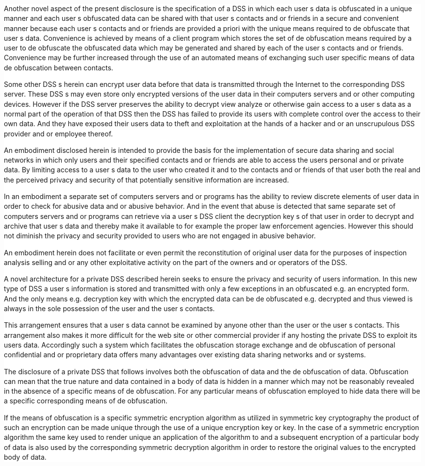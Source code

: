 Another novel aspect of the present disclosure is the specification of a DSS in which each user s data is obfuscated in a unique manner and each user s obfuscated data can be shared with that user s contacts and or friends in a secure and convenient manner because each user s contacts and or friends are provided a priori with the unique means required to de obfuscate that user s data. Convenience is achieved by means of a client program which stores the set of de obfuscation means required by a user to de obfuscate the obfuscated data which may be generated and shared by each of the user s contacts and or friends. Convenience may be further increased through the use of an automated means of exchanging such user specific means of data de obfuscation between contacts.

Some other DSS s herein can encrypt user data before that data is transmitted through the Internet to the corresponding DSS server. These DSS s may even store only encrypted versions of the user data in their computers servers and or other computing devices. However if the DSS server preserves the ability to decrypt view analyze or otherwise gain access to a user s data as a normal part of the operation of that DSS then the DSS has failed to provide its users with complete control over the access to their own data. And they have exposed their users data to theft and exploitation at the hands of a hacker and or an unscrupulous DSS provider and or employee thereof.

An embodiment disclosed herein is intended to provide the basis for the implementation of secure data sharing and social networks in which only users and their specified contacts and or friends are able to access the users personal and or private data. By limiting access to a user s data to the user who created it and to the contacts and or friends of that user both the real and the perceived privacy and security of that potentially sensitive information are increased.

In an embodiment a separate set of computers servers and or programs has the ability to review discrete elements of user data in order to check for abusive data and or abusive behavior. And in the event that abuse is detected that same separate set of computers servers and or programs can retrieve via a user s DSS client the decryption key s of that user in order to decrypt and archive that user s data and thereby make it available to for example the proper law enforcement agencies. However this should not diminish the privacy and security provided to users who are not engaged in abusive behavior.

An embodiment herein does not facilitate or even permit the reconstitution of original user data for the purposes of inspection analysis selling and or any other exploitative activity on the part of the owners and or operators of the DSS.

A novel architecture for a private DSS described herein seeks to ensure the privacy and security of users information. In this new type of DSS a user s information is stored and transmitted with only a few exceptions in an obfuscated e.g. an encrypted form. And the only means e.g. decryption key with which the encrypted data can be de obfuscated e.g. decrypted and thus viewed is always in the sole possession of the user and the user s contacts.

This arrangement ensures that a user s data cannot be examined by anyone other than the user or the user s contacts. This arrangement also makes it more difficult for the web site or other commercial provider if any hosting the private DSS to exploit its users data. Accordingly such a system which facilitates the obfuscation storage exchange and de obfuscation of personal confidential and or proprietary data offers many advantages over existing data sharing networks and or systems.

The disclosure of a private DSS that follows involves both the obfuscation of data and the de obfuscation of data. Obfuscation can mean that the true nature and data contained in a body of data is hidden in a manner which may not be reasonably revealed in the absence of a specific means of de obfuscation. For any particular means of obfuscation employed to hide data there will be a specific corresponding means of de obfuscation.

If the means of obfuscation is a specific symmetric encryption algorithm as utilized in symmetric key cryptography the product of such an encryption can be made unique through the use of a unique encryption key or key. In the case of a symmetric encryption algorithm the same key used to render unique an application of the algorithm to and a subsequent encryption of a particular body of data is also used by the corresponding symmetric decryption algorithm in order to restore the original values to the encrypted body of data.
